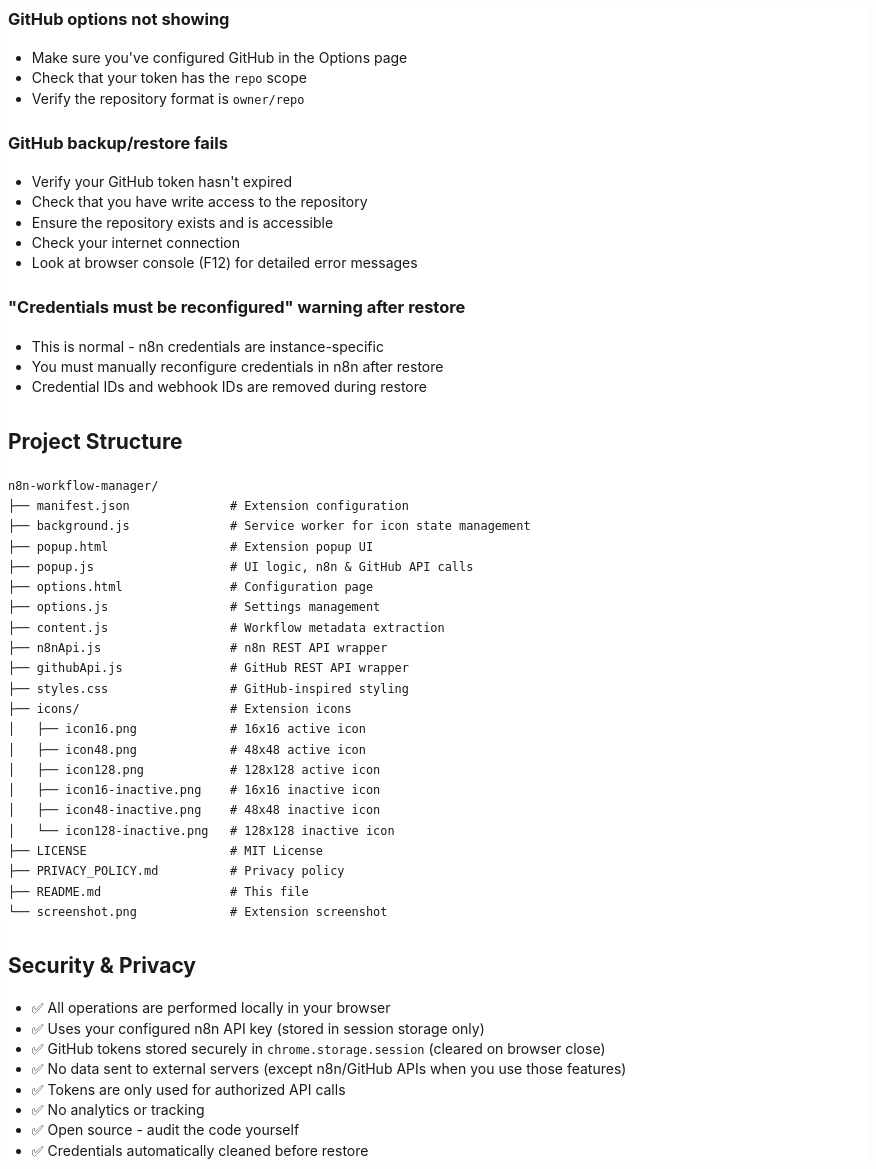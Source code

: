 ### GitHub options not showing
- Make sure you've configured GitHub in the Options page
- Check that your token has the `repo` scope
- Verify the repository format is `owner/repo`

### GitHub backup/restore fails
- Verify your GitHub token hasn't expired
- Check that you have write access to the repository
- Ensure the repository exists and is accessible
- Check your internet connection
- Look at browser console (F12) for detailed error messages

### "Credentials must be reconfigured" warning after restore
- This is normal - n8n credentials are instance-specific
- You must manually reconfigure credentials in n8n after restore
- Credential IDs and webhook IDs are removed during restore

## Project Structure

```
n8n-workflow-manager/
├── manifest.json              # Extension configuration
├── background.js              # Service worker for icon state management
├── popup.html                 # Extension popup UI
├── popup.js                   # UI logic, n8n & GitHub API calls
├── options.html               # Configuration page
├── options.js                 # Settings management
├── content.js                 # Workflow metadata extraction
├── n8nApi.js                  # n8n REST API wrapper
├── githubApi.js               # GitHub REST API wrapper
├── styles.css                 # GitHub-inspired styling
├── icons/                     # Extension icons
│   ├── icon16.png             # 16x16 active icon
│   ├── icon48.png             # 48x48 active icon
│   ├── icon128.png            # 128x128 active icon
│   ├── icon16-inactive.png    # 16x16 inactive icon
│   ├── icon48-inactive.png    # 48x48 inactive icon
│   └── icon128-inactive.png   # 128x128 inactive icon
├── LICENSE                    # MIT License
├── PRIVACY_POLICY.md          # Privacy policy
├── README.md                  # This file
└── screenshot.png             # Extension screenshot
```

## Security & Privacy

- ✅ All operations are performed locally in your browser
- ✅ Uses your configured n8n API key (stored in session storage only)
- ✅ GitHub tokens stored securely in `chrome.storage.session` (cleared on browser close)
- ✅ No data sent to external servers (except n8n/GitHub APIs when you use those features)
- ✅ Tokens are only used for authorized API calls
- ✅ No analytics or tracking
- ✅ Open source - audit the code yourself
- ✅ Credentials automatically cleaned before restore
